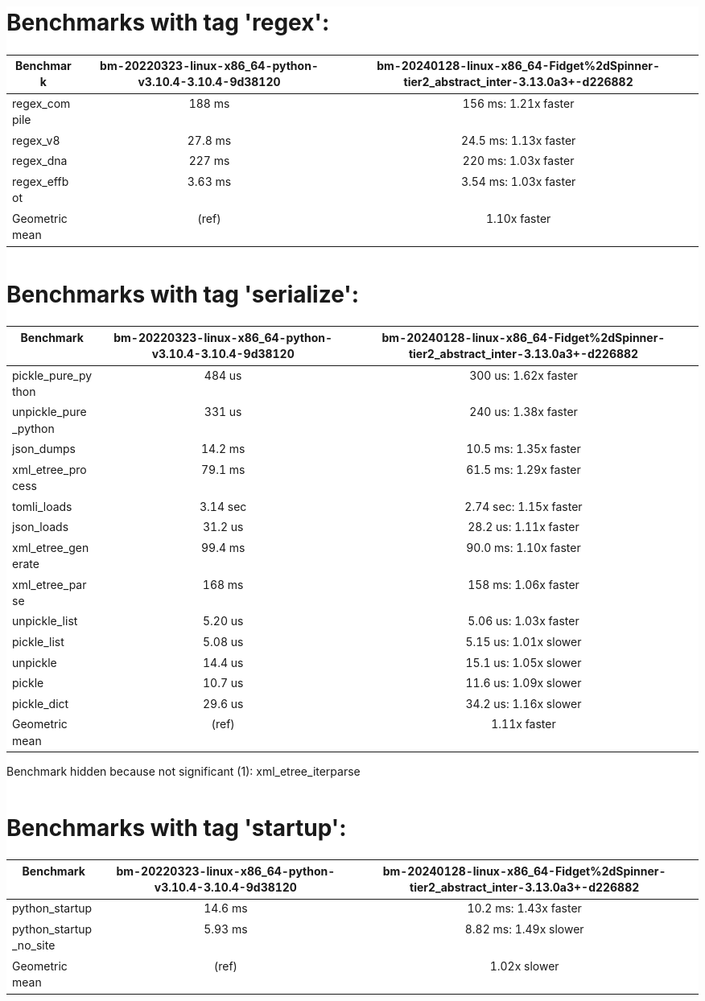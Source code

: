 Benchmarks with tag 'regex':
============================

| Benchmark      | bm-20220323-linux-x86_64-python-v3.10.4-3.10.4-9d38120 | bm-20240128-linux-x86_64-Fidget%2dSpinner-tier2_abstract_inter-3.13.0a3+-d226882 |
|----------------|:------------------------------------------------------:|:--------------------------------------------------------------------------------:|
| regex_compile  | 188 ms                                                 | 156 ms: 1.21x faster                                                             |
| regex_v8       | 27.8 ms                                                | 24.5 ms: 1.13x faster                                                            |
| regex_dna      | 227 ms                                                 | 220 ms: 1.03x faster                                                             |
| regex_effbot   | 3.63 ms                                                | 3.54 ms: 1.03x faster                                                            |
| Geometric mean | (ref)                                                  | 1.10x faster                                                                     |

Benchmarks with tag 'serialize':
================================

| Benchmark            | bm-20220323-linux-x86_64-python-v3.10.4-3.10.4-9d38120 | bm-20240128-linux-x86_64-Fidget%2dSpinner-tier2_abstract_inter-3.13.0a3+-d226882 |
|----------------------|:------------------------------------------------------:|:--------------------------------------------------------------------------------:|
| pickle_pure_python   | 484 us                                                 | 300 us: 1.62x faster                                                             |
| unpickle_pure_python | 331 us                                                 | 240 us: 1.38x faster                                                             |
| json_dumps           | 14.2 ms                                                | 10.5 ms: 1.35x faster                                                            |
| xml_etree_process    | 79.1 ms                                                | 61.5 ms: 1.29x faster                                                            |
| tomli_loads          | 3.14 sec                                               | 2.74 sec: 1.15x faster                                                           |
| json_loads           | 31.2 us                                                | 28.2 us: 1.11x faster                                                            |
| xml_etree_generate   | 99.4 ms                                                | 90.0 ms: 1.10x faster                                                            |
| xml_etree_parse      | 168 ms                                                 | 158 ms: 1.06x faster                                                             |
| unpickle_list        | 5.20 us                                                | 5.06 us: 1.03x faster                                                            |
| pickle_list          | 5.08 us                                                | 5.15 us: 1.01x slower                                                            |
| unpickle             | 14.4 us                                                | 15.1 us: 1.05x slower                                                            |
| pickle               | 10.7 us                                                | 11.6 us: 1.09x slower                                                            |
| pickle_dict          | 29.6 us                                                | 34.2 us: 1.16x slower                                                            |
| Geometric mean       | (ref)                                                  | 1.11x faster                                                                     |

Benchmark hidden because not significant (1): xml_etree_iterparse

Benchmarks with tag 'startup':
==============================

| Benchmark              | bm-20220323-linux-x86_64-python-v3.10.4-3.10.4-9d38120 | bm-20240128-linux-x86_64-Fidget%2dSpinner-tier2_abstract_inter-3.13.0a3+-d226882 |
|------------------------|:------------------------------------------------------:|:--------------------------------------------------------------------------------:|
| python_startup         | 14.6 ms                                                | 10.2 ms: 1.43x faster                                                            |
| python_startup_no_site | 5.93 ms                                                | 8.82 ms: 1.49x slower                                                            |
| Geometric mean         | (ref)                                                  | 1.02x slower                                                                     |
